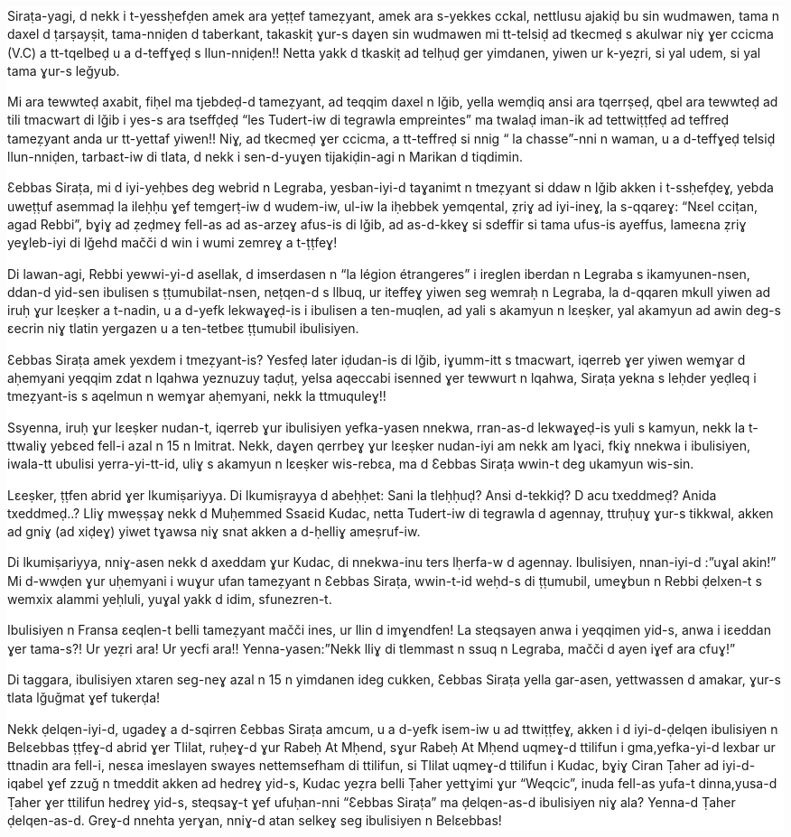 Siraṭa-yagi, d nekk i t-yessḥefḍen amek ara yeṭṭef tameẓyant, amek ara s-yekkes cckal, nettlusu ajakiḍ bu sin wudmawen, tama n daxel d ṭarṣayṣit, tama-nniḍen d taberkant, takaskiṭ ɣur-s daɣen sin wudmawen mi tt-telsiḍ ad tkecmeḍ s akulwar niɣ ɣer ccicma (V.C) a tt-tqelbeḍ u a d-teffɣeḍ s llun-nniḍen!! Netta yakk d tkaskiṭ ad telḥuḍ ger yimdanen, yiwen ur k-yeẓri, si yal udem, si yal tama ɣur-s leǧyub.

Mi ara tewwteḍ axabit, fiḥel ma tjebdeḍ-d tameẓyant, ad teqqim daxel n lǧib, yella wemḍiq ansi ara tqerrṣeḍ, qbel ara tewwteḍ ad tili tmacwart di lǧib i yes-s ara tseffḍeḍ “les
Tudert-iw di tegrawla empreintes” ma twalaḍ iman-ik ad tettwiṭṭfeḍ ad teffreḍ tameẓyant anda ur tt-yettaf yiwen!! Niɣ, ad tkecmeḍ ɣer ccicma, a tt-teffreḍ si nnig “ la chasse”-nni n waman, u a d-teffɣeḍ telsiḍ llun-nniḍen, tarbaɛt-iw di tlata, d nekk i sen-d-yuɣen tijakiḍin-agi n Marikan d tiqdimin.

Ɛebbas Siraṭa, mi d iyi-yeḥbes deg webrid n Legraba, yesban-iyi-d taɣanimt n tmeẓyant si ddaw n lǧib akken i t-ssḥefḍeɣ, yebda uweṭṭuf asemmaḍ la ileḥḥu ɣef temgerṭ-iw d wudem-iw, ul-iw la iḥebbek yemqental, ẓriɣ ad iyi-ineɣ, la s-qqareɣ: “Nɛel cciṭan, agad Rebbi”, bɣiɣ ad ẓeḍmeɣ fell-as ad as-arzeɣ afus-is di lǧib, ad as-d-kkeɣ si sdeffir si tama ufus-is ayeffus, lameɛna ẓriɣ yeɣleb-iyi di lǧehd mačči d win i wumi zemreɣ a t-ṭṭfeɣ!

Di lawan-agi, Rebbi yewwi-yi-d asellak, d imserdasen n “la légion étrangeres” i ireglen iberdan n Legraba s ikamyunen-nsen, ddan-d yid-sen ibulisen s ṭṭumubilat-nsen, neṭqen-d s llbuq, ur iteffeɣ yiwen seg wemraḥ n Legraba, la d-qqaren mkull yiwen ad iruḥ ɣur lɛeṣker a t-nadin, u a d-yefk lekwaɣeḍ-is i ibulisen a ten-muqlen, ad yali s akamyun n lɛeṣker, yal akamyun ad awin deg-s ɛecrin niɣ tlatin yergazen u a ten-tetbeɛ ṭṭumubil ibulisiyen.

Ɛebbas Siraṭa amek yexdem i tmeẓyant-is? Yesfeḍ later iḍudan-is di lǧib, iɣumm-itt s tmacwart, iqerreb ɣer yiwen wemɣar d aḥemyani yeqqim zdat n lqahwa yeznuzuy taḍuṭ, yelsa aqeccabi isenned ɣer tewwurt n lqahwa, Siraṭa yekna s leḥder yeḍleq i tmeẓyant-is s aqelmun n wemɣar aḥemyani, nekk la ttmuquleɣ!!

Ssyenna, iruḥ ɣur lɛeṣker nudan-t, iqerreb ɣur ibulisiyen yefka-yasen nnekwa, rran-as-d lekwaɣeḍ-is yuli s kamyun, nekk la t-ttwaliɣ yebɛed fell-i azal n 15 n lmitrat. Nekk, daɣen qerrbeɣ ɣur lɛeṣker nudan-iyi am nekk am lɣaci, fkiɣ nnekwa i ibulisiyen, iwala-tt ubulisi yerra-yi-tt-id, uliɣ s akamyun n lɛeṣker wis-rebɛa, ma d Ɛebbas Siraṭa wwin-t deg ukamyun wis-sin.

Lɛeṣker, ṭṭfen abrid ɣer lkumiṣariyya. Di lkumiṣrayya d abeḥḥet: Sani la tleḥḥuḍ? Ansi d-tekkiḍ? D acu txeddmeḍ? Anida txeddmeḍ..? Lliɣ mweṣṣaɣ nekk d Muḥemmed Ssaɛid Kudac, netta
Tudert-iw di tegrawla d agennay, ttruḥuɣ ɣur-s tikkwal, akken ad gniɣ (ad xiḍeɣ) yiwet tɣawsa niɣ snat akken a d-ḥelliɣ ameṣruf-iw.

Di lkumiṣariyya, nniɣ-asen nekk d axeddam ɣur Kudac, di nnekwa-inu ters lḥerfa-w d agennay. Ibulisiyen, nnan-iyi-d :”uɣal akin!” Mi d-wwḍen ɣur uḥemyani i wuɣur ufan tameẓyant n Ɛebbas Siraṭa, wwin-t-id weḥd-s di ṭṭumubil, umeɣbun n Rebbi ḍelxen-t s wemxix alammi yeḥluli, yuɣal yakk d idim, sfunezren-t.

Ibulisiyen n Fransa ɛeqlen-t belli tameẓyant mačči ines, ur llin d imɣendfen! La steqsayen anwa i yeqqimen yid-s, anwa i iɛeddan ɣer tama-s?! Ur yeẓri ara! Ur yecfi ara!! Yenna-yasen:”Nekk lliɣ di tlemmast n ssuq n Legraba, mačči d ayen iɣef ara cfuɣ!”

Di taggara, ibulisiyen xtaren seg-neɣ azal n 15 n yimdanen ideg cukken, Ɛebbas Siraṭa yella gar-asen, yettwassen d amakar, ɣur-s tlata lǧuǧmat ɣef tukerḍa!

Nekk ḍelqen-iyi-d, ugadeɣ a d-sqirren Ɛebbas Siraṭa amcum, u a d-yefk isem-iw u ad ttwiṭṭfeɣ, akken i d iyi-d-ḍelqen ibulisiyen n Belɛebbas ṭṭfeɣ-d abrid ɣer Tlilat, ruḥeɣ-d ɣur Rabeḥ At Mḥend, sɣur Rabeḥ At Mḥend uqmeɣ-d ttilifun i gma,yefka-yi-d lexbar ur ttnadin ara fell-i, nesɛa imeslayen swayes nettemsefham di ttilifun, si Tlilat uqmeɣ-d ttilifun i Kudac, bɣiɣ Ciran Ṭaher ad iyi-d-iqabel ɣef zzuǧ n tmeddit akken ad hedreɣ yid-s, Kudac yeẓra belli Ṭaher yettɣimi ɣur “Weqcic”, inuda fell-as yufa-t dinna,yusa-d Ṭaher ɣer ttilifun hedreɣ yid-s, steqsaɣ-t ɣef ufuḥan-nni “Ɛebbas Siraṭa” ma ḍelqen-as-d ibulisiyen niɣ ala? Yenna-d Ṭaher ḍelqen-as-d. Greɣ-d nnehta yerɣan, nniɣ-d atan selkeɣ seg ibulisiyen n Belɛebbas!
